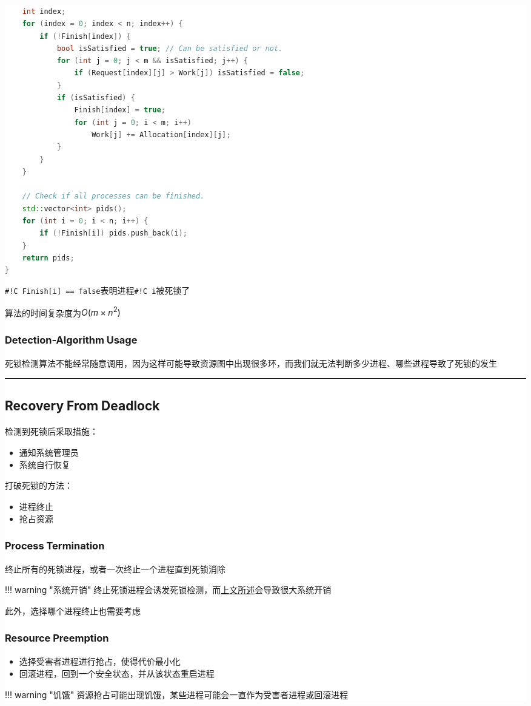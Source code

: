 ```cpp title="Detection Algorithm"
    int index;
    for (index = 0; index < n; index++) {
        if (!Finish[index]) {
            bool isSatisfied = true; // Can be satisfied or not.
            for (int j = 0; j < m && isSatisfied; j++) {
                if (Request[index][j] > Work[j]) isSatisfied = false;
            }
            if (isSatisfied) {
                Finish[index] = true;
                for (int j = 0; i < m; i++)
                    Work[j] += Allocation[index][j];
            }
        }
    }

    // Check if all processes can be finished.
    std::vector<int> pids();
    for (int i = 0; i < n; i++) {
        if (!Finish[i]) pids.push_back(i);
    }
    return pids;
}
```

`#!C Finish[i] == false`表明进程`#!C i`被死锁了

算法的时间复杂度为$O(m\times n^2)$

### Detection-Algorithm Usage

死锁检测算法不能经常随意调用，因为这样可能导致资源图中出现很多环，而我们就无法判断多少进程、哪些进程导致了死锁的发生

---

## Recovery From Deadlock

检测到死锁后采取措施：

- 通知系统管理员
- 系统自行恢复

打破死锁的方法：

- 进程终止
- 抢占资源

### Process Termination

终止所有的死锁进程，或者一次终止一个进程直到死锁消除

!!! warning "系统开销"
    终止死锁进程会诱发死锁检测，而[上文所述](Chapter7.md#Detection-Algorithm%20Usage)会导致很大系统开销

此外，选择哪个进程终止也需要考虑

### Resource Preemption

- 选择受害者进程进行抢占，使得代价最小化
- 回滚进程，回到一个安全状态，并从该状态重启进程

!!! warning "饥饿"
    资源抢占可能出现饥饿，某些进程可能会一直作为受害者进程或回滚进程

